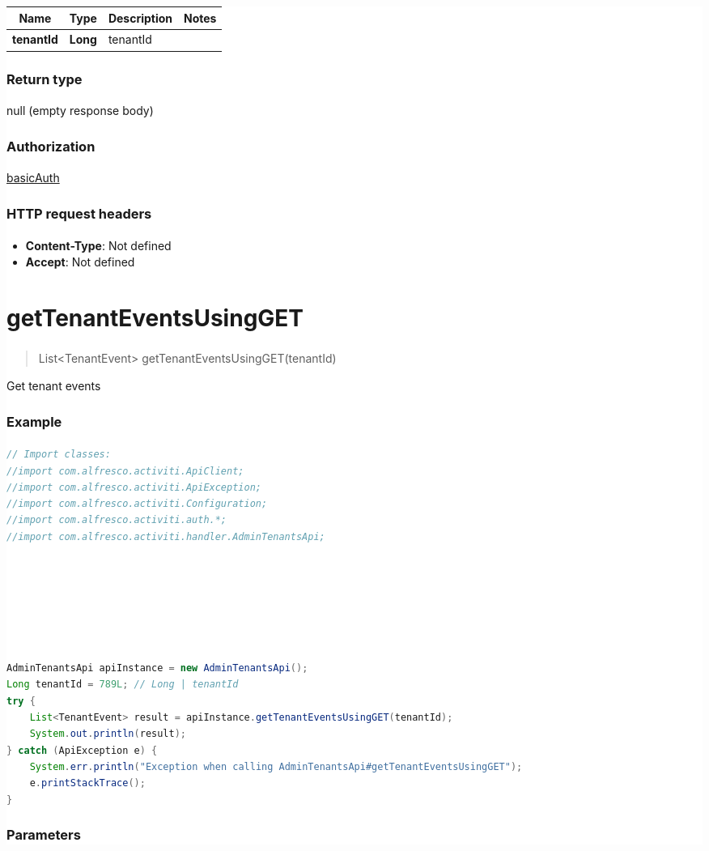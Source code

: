 Name | Type | Description  | Notes
------------- | ------------- | ------------- | -------------
 **tenantId** | **Long**| tenantId |

### Return type

null (empty response body)

### Authorization

[basicAuth](../README.md#basicAuth)

### HTTP request headers

 - **Content-Type**: Not defined
 - **Accept**: Not defined

<a name="getTenantEventsUsingGET"></a>
# **getTenantEventsUsingGET**
> List&lt;TenantEvent&gt; getTenantEventsUsingGET(tenantId)

Get tenant events

### Example
```java
// Import classes:
//import com.alfresco.activiti.ApiClient;
//import com.alfresco.activiti.ApiException;
//import com.alfresco.activiti.Configuration;
//import com.alfresco.activiti.auth.*;
//import com.alfresco.activiti.handler.AdminTenantsApi;







AdminTenantsApi apiInstance = new AdminTenantsApi();
Long tenantId = 789L; // Long | tenantId
try {
    List<TenantEvent> result = apiInstance.getTenantEventsUsingGET(tenantId);
    System.out.println(result);
} catch (ApiException e) {
    System.err.println("Exception when calling AdminTenantsApi#getTenantEventsUsingGET");
    e.printStackTrace();
}
```

### Parameters

